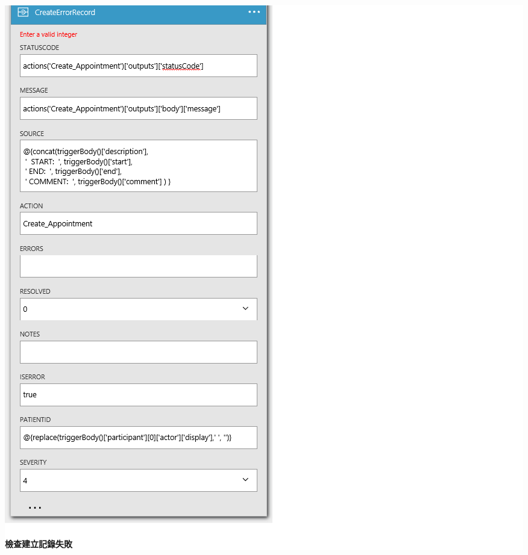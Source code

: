 ![插入記錄項目](./media/app-service-logic-scenario-error-and-exception-handling/insertlogentry.png)

#### <a name="check-for-create-record-failure"></a>檢查建立記錄失敗
